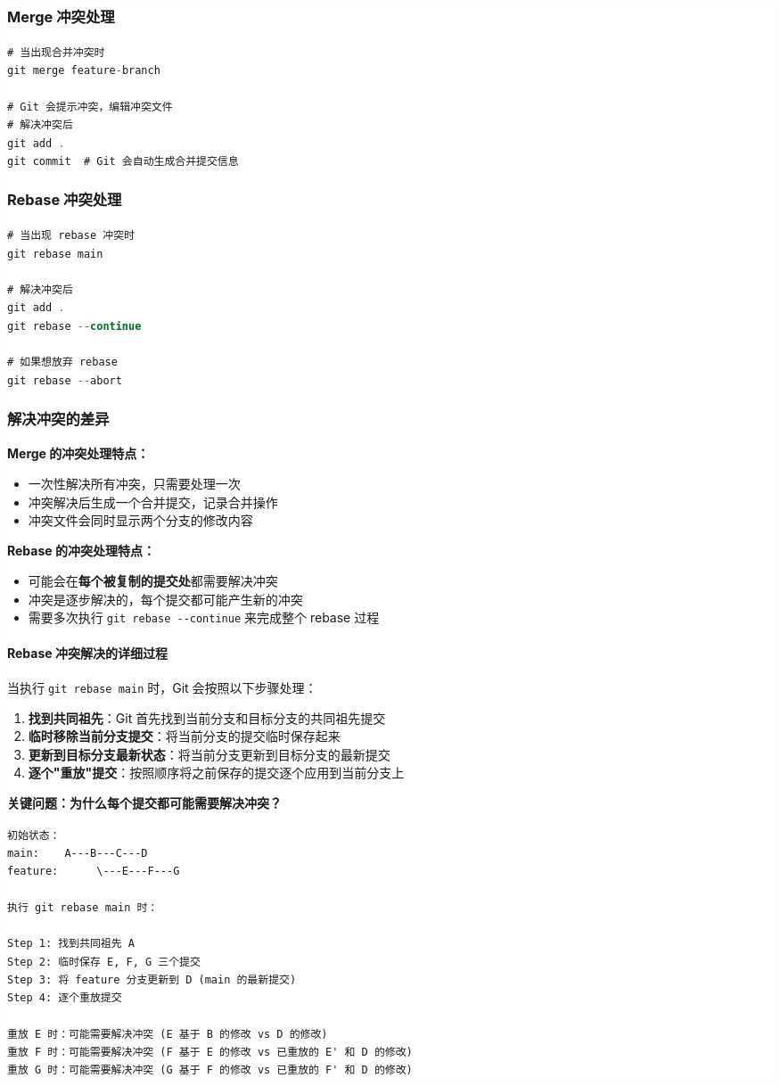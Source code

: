 ### Merge 冲突处理

```csharp
# 当出现合并冲突时
git merge feature-branch

# Git 会提示冲突，编辑冲突文件
# 解决冲突后
git add .
git commit  # Git 会自动生成合并提交信息
```

### Rebase 冲突处理

```csharp
# 当出现 rebase 冲突时
git rebase main

# 解决冲突后
git add .
git rebase --continue

# 如果想放弃 rebase
git rebase --abort
```

### 解决冲突的差异

**Merge 的冲突处理特点：**

- 一次性解决所有冲突，只需要处理一次
- 冲突解决后生成一个合并提交，记录合并操作
- 冲突文件会同时显示两个分支的修改内容

**Rebase 的冲突处理特点：**

- 可能会在**每个被复制的提交处**都需要解决冲突
- 冲突是逐步解决的，每个提交都可能产生新的冲突
- 需要多次执行 `git rebase --continue` 来完成整个 rebase 过程

#### Rebase 冲突解决的详细过程

当执行 `git rebase main` 时，Git 会按照以下步骤处理：

1. **找到共同祖先**：Git 首先找到当前分支和目标分支的共同祖先提交
2. **临时移除当前分支提交**：将当前分支的提交临时保存起来
3. **更新到目标分支最新状态**：将当前分支更新到目标分支的最新提交
4. **逐个"重放"提交**：按照顺序将之前保存的提交逐个应用到当前分支上

**关键问题：为什么每个提交都可能需要解决冲突？**

```
初始状态：
main:    A---B---C---D
feature:      \---E---F---G

执行 git rebase main 时：

Step 1: 找到共同祖先 A
Step 2: 临时保存 E, F, G 三个提交
Step 3: 将 feature 分支更新到 D (main 的最新提交)
Step 4: 逐个重放提交

重放 E 时：可能需要解决冲突 (E 基于 B 的修改 vs D 的修改)
重放 F 时：可能需要解决冲突 (F 基于 E 的修改 vs 已重放的 E' 和 D 的修改)
重放 G 时：可能需要解决冲突 (G 基于 F 的修改 vs 已重放的 F' 和 D 的修改)
```
